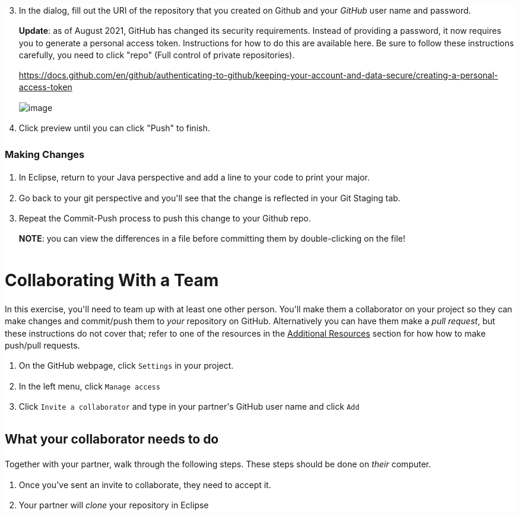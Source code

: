 3.  In the dialog, fill out the URI of the repository that you created
    on Github and your *GitHub* user name and password.

    **Update**: as of August 2021, GitHub has changed its security
    requirements. Instead of providing a password, it now requires you
    to generate a personal access token. Instructions for how to do this
    are available here. Be sure to follow these instructions carefully,
    you need to click "repo" (Full control of private repositories).

    <https://docs.github.com/en/github/authenticating-to-github/keeping-your-account-and-data-secure/creating-a-personal-access-token>

    ![image](./images/eclipsePushDialog.png)

4.  Click preview until you can click "Push" to finish.

### Making Changes

1.  In Eclipse, return to your Java perspective and add a line to your
    code to print your major.

2.  Go back to your git perspective and you'll see that the change is
    reflected in your Git Staging tab.

3.  Repeat the Commit-Push process to push this change to your Github
    repo.

    **NOTE**: you can view the differences in a file before committing
    them by double-clicking on the file!

# Collaborating With a Team

In this exercise, you'll need to team up with at least one other person.
You'll make them a collaborator on your project so they can make changes
and commit/push them to *your* repository on GitHub. Alternatively you
can have them make a *pull request*, but these instructions do not cover
that; refer to one of the resources in the [Additional
Resources](#section:additionalResources) section for how how to make
push/pull requests.

1.  On the GitHub webpage, click `Settings` in your project.

2.  In the left menu, click `Manage access`

3.  Click `Invite a collaborator` and type in your partner's
    GitHub user name and click `Add`

## What your collaborator needs to do

Together with your partner, walk through the following steps. These
steps should be done on *their* computer.

1.  Once you've sent an invite to collaborate, they need to accept it.

2.  Your partner will *clone* your repository in Eclipse
